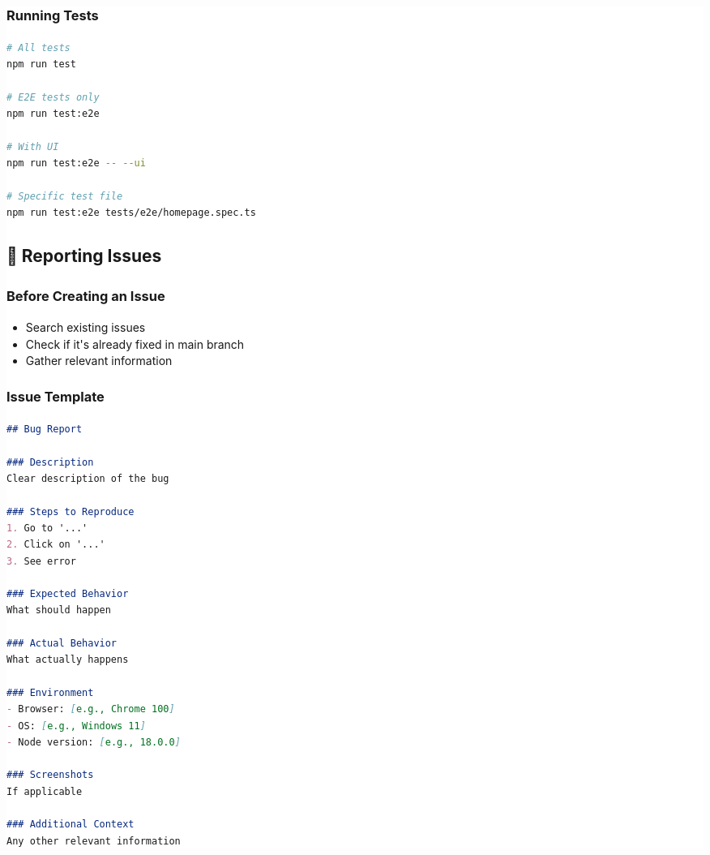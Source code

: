 ### Running Tests

```bash
# All tests
npm run test

# E2E tests only
npm run test:e2e

# With UI
npm run test:e2e -- --ui

# Specific test file
npm run test:e2e tests/e2e/homepage.spec.ts
```

## 🐛 Reporting Issues

### Before Creating an Issue

- Search existing issues
- Check if it's already fixed in main branch
- Gather relevant information

### Issue Template

```markdown
## Bug Report

### Description
Clear description of the bug

### Steps to Reproduce
1. Go to '...'
2. Click on '...'
3. See error

### Expected Behavior
What should happen

### Actual Behavior
What actually happens

### Environment
- Browser: [e.g., Chrome 100]
- OS: [e.g., Windows 11]
- Node version: [e.g., 18.0.0]

### Screenshots
If applicable

### Additional Context
Any other relevant information
```
